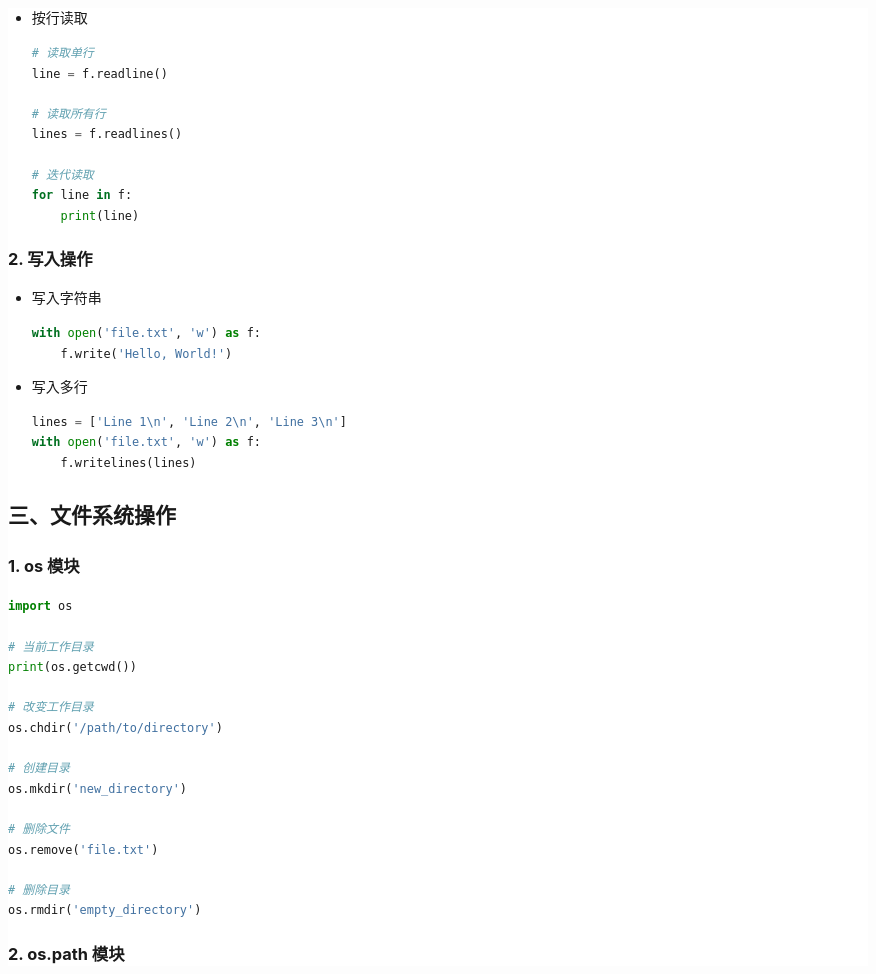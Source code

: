 - 按行读取
  ```python
  # 读取单行
  line = f.readline()
  
  # 读取所有行
  lines = f.readlines()
  
  # 迭代读取
  for line in f:
      print(line)
  ```

### 2. 写入操作

- 写入字符串
  ```python
  with open('file.txt', 'w') as f:
      f.write('Hello, World!')
  ```

- 写入多行
  ```python
  lines = ['Line 1\n', 'Line 2\n', 'Line 3\n']
  with open('file.txt', 'w') as f:
      f.writelines(lines)
  ```

## 三、文件系统操作

### 1. os 模块

```python
import os

# 当前工作目录
print(os.getcwd())

# 改变工作目录
os.chdir('/path/to/directory')

# 创建目录
os.mkdir('new_directory')

# 删除文件
os.remove('file.txt')

# 删除目录
os.rmdir('empty_directory')
```

### 2. os.path 模块
